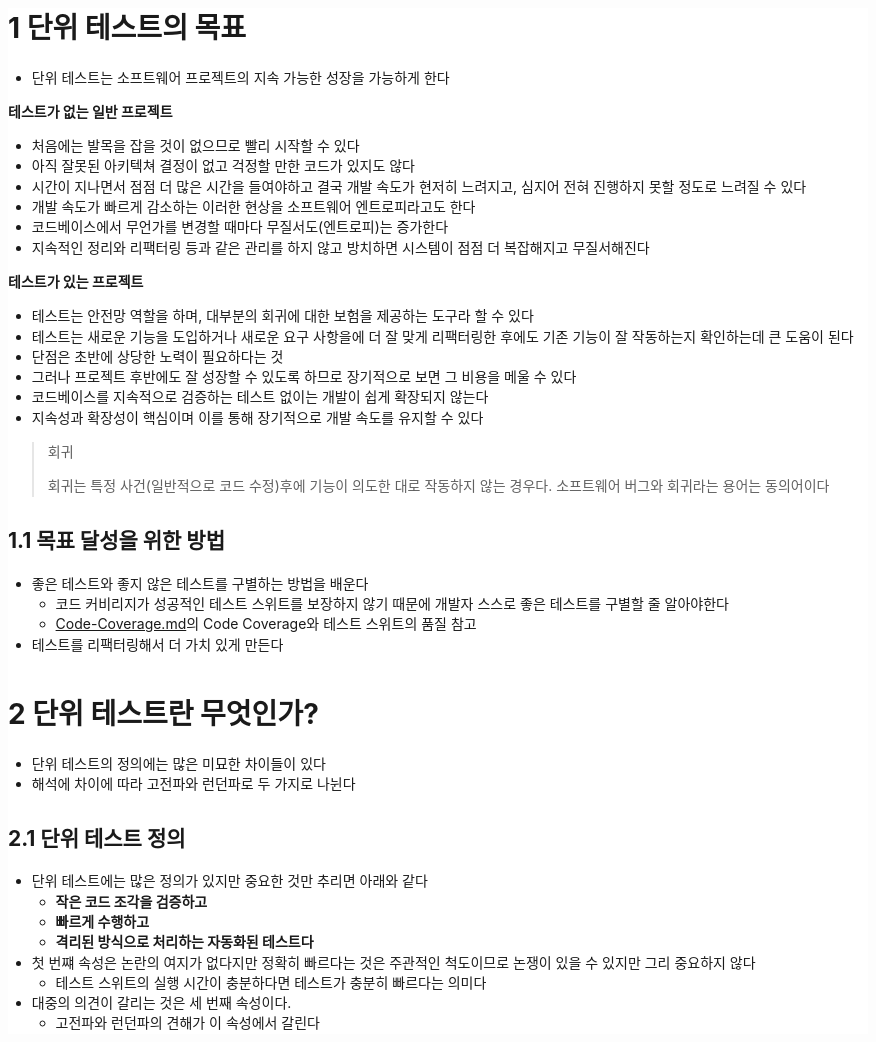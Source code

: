 # 1 단위 테스트의 목표

* 단위 테스트는 소프트웨어 프로젝트의 지속 가능한 성장을 가능하게 한다



**테스트가 없는 일반 프로젝트**

* 처음에는 발목을 잡을 것이 없으므로 빨리 시작할 수 있다
* 아직 잘못된 아키텍쳐 결정이 없고 걱정할 만한 코드가 있지도 않다
* 시간이 지나면서 점점 더 많은 시간을 들여야하고 결국 개발 속도가 현저히 느려지고, 심지어 전혀 진행하지 못할 정도로 느려질 수 있다
* 개발 속도가 빠르게 감소하는 이러한 현상을 소프트웨어 엔트로피라고도 한다
* 코드베이스에서 무언가를 변경할 때마다 무질서도(엔트로피)는 증가한다
* 지속적인 정리와 리팩터링 등과 같은 관리를 하지 않고 방치하면 시스템이 점점 더 복잡해지고 무질서해진다

**테스트가 있는 프로젝트**

* 테스트는 안전망 역할을 하며, 대부분의 회귀에 대한 보험을 제공하는 도구라 할 수 있다
* 테스트는 새로운 기능을 도입하거나 새로운 요구 사항을에 더 잘 맞게 리팩터링한 후에도 기존 기능이 잘 작동하는지 확인하는데 큰 도움이 된다
* 단점은 초반에 상당한 노력이 필요하다는 것
* 그러나 프로젝트 후반에도 잘 성장할 수 있도록 하므로 장기적으로 보면 그 비용을 메울 수 있다
* 코드베이스를 지속적으로 검증하는 테스트 없이는 개발이 쉽게 확장되지 않는다
* 지속성과 확장성이 핵심이며 이를 통해 장기적으로 개발 속도를 유지할 수 있다

> 회귀
>
> 회귀는 특정 사건(일반적으로 코드 수정)후에 기능이 의도한 대로 작동하지 않는 경우다. 소프트웨어 버그와 회귀라는 용어는 동의어이다



## 1.1 목표 달성을 위한 방법

* 좋은 테스트와 좋지 않은 테스트를 구별하는 방법을 배운다
  * 코드 커비리지가 성공적인 테스트 스위트를 보장하지 않기 때문에 개발자 스스로 좋은 테스트를 구별할 줄 알아야한다
  * [Code-Coverage.md](../Code-Coverage/Code-Coverage.md)의  Code Coverage와 테스트 스위트의 품질 참고
* 테스트를 리팩터링해서 더 가치 있게 만든다



# 2 단위 테스트란 무엇인가?

* 단위 테스트의 정의에는 많은 미묘한 차이들이 있다
* 해석에 차이에 따라 고전파와 런던파로 두 가지로 나뉜다



## 2.1 단위 테스트 정의

* 단위 테스트에는 많은 정의가 있지만 중요한 것만 추리면 아래와 같다
  * **작은 코드 조각을 검증하고**
  * **빠르게 수행하고**
  * **격리된 방식으로 처리하는 자동화된 테스트다**
* 첫 번쨰 속성은 논란의 여지가 없다지만 정확히 빠르다는 것은 주관적인 척도이므로 논쟁이 있을 수 있지만 그리 중요하지 않다
  * 테스트 스위트의 실행 시간이 충분하다면 테스트가 충분히 빠르다는 의미다
* 대중의 의견이 갈리는 것은 세 번째 속성이다. 
  * 고전파와 런던파의 견해가 이 속성에서 갈린다
